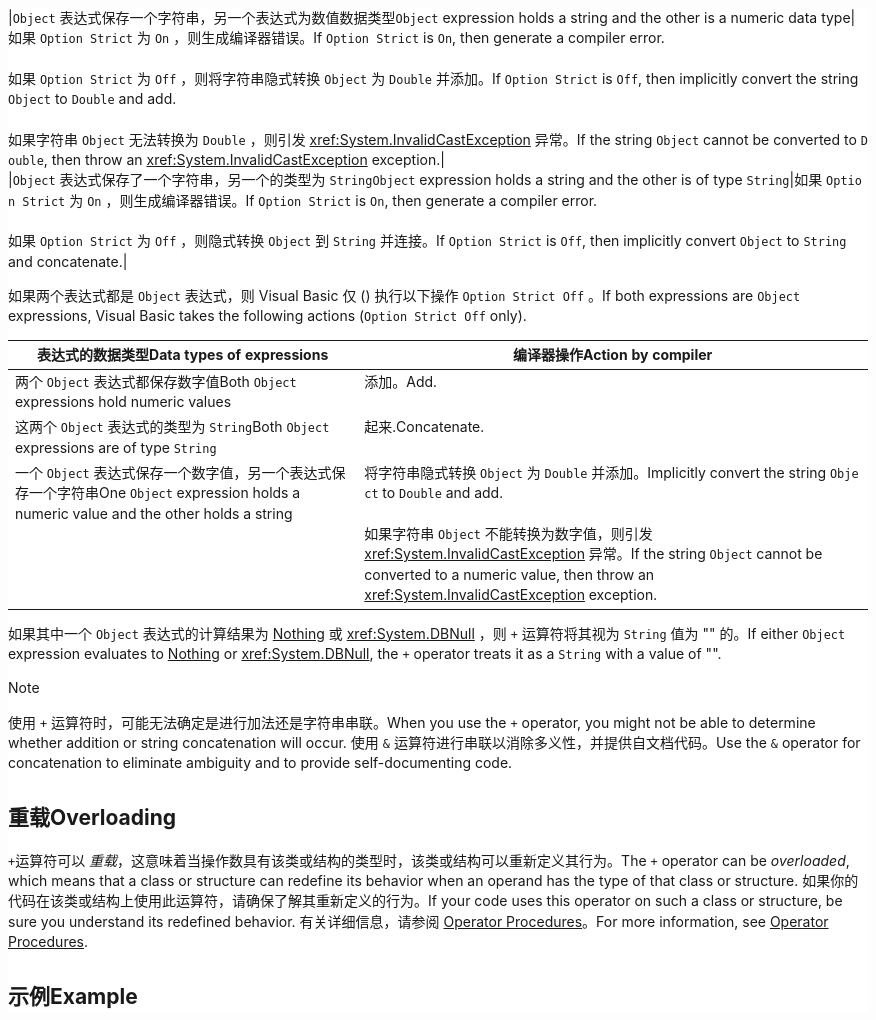 |<span data-ttu-id="40e81-153">`Object` 表达式保存一个字符串，另一个表达式为数值数据类型</span><span class="sxs-lookup"><span data-stu-id="40e81-153">`Object` expression holds a string and the other is a numeric data type</span></span>|<span data-ttu-id="40e81-154">如果 `Option Strict` 为 `On` ，则生成编译器错误。</span><span class="sxs-lookup"><span data-stu-id="40e81-154">If `Option Strict` is `On`, then generate a compiler error.</span></span><br /><br /> <span data-ttu-id="40e81-155">如果 `Option Strict` 为 `Off` ，则将字符串隐式转换 `Object` 为 `Double` 并添加。</span><span class="sxs-lookup"><span data-stu-id="40e81-155">If `Option Strict` is `Off`, then implicitly convert the string `Object` to `Double` and add.</span></span><br /><br /> <span data-ttu-id="40e81-156">如果字符串 `Object` 无法转换为 `Double` ，则引发 <xref:System.InvalidCastException> 异常。</span><span class="sxs-lookup"><span data-stu-id="40e81-156">If the string `Object` cannot be converted to `Double`, then throw an <xref:System.InvalidCastException> exception.</span></span>|  
|<span data-ttu-id="40e81-157">`Object` 表达式保存了一个字符串，另一个的类型为 `String`</span><span class="sxs-lookup"><span data-stu-id="40e81-157">`Object` expression holds a string and the other is of type `String`</span></span>|<span data-ttu-id="40e81-158">如果 `Option Strict` 为 `On` ，则生成编译器错误。</span><span class="sxs-lookup"><span data-stu-id="40e81-158">If `Option Strict` is `On`, then generate a compiler error.</span></span><br /><br /> <span data-ttu-id="40e81-159">如果 `Option Strict` 为 `Off` ，则隐式转换 `Object` 到 `String` 并连接。</span><span class="sxs-lookup"><span data-stu-id="40e81-159">If `Option Strict` is `Off`, then implicitly convert `Object` to `String` and concatenate.</span></span>|  
  
 <span data-ttu-id="40e81-160">如果两个表达式都是 `Object` 表达式，则 Visual Basic 仅 () 执行以下操作 `Option Strict Off` 。</span><span class="sxs-lookup"><span data-stu-id="40e81-160">If both expressions are `Object` expressions, Visual Basic takes the following actions (`Option Strict Off` only).</span></span>  
  
|<span data-ttu-id="40e81-161">表达式的数据类型</span><span class="sxs-lookup"><span data-stu-id="40e81-161">Data types of expressions</span></span>|<span data-ttu-id="40e81-162">编译器操作</span><span class="sxs-lookup"><span data-stu-id="40e81-162">Action by compiler</span></span>|  
|---|---|  
|<span data-ttu-id="40e81-163">两个 `Object` 表达式都保存数字值</span><span class="sxs-lookup"><span data-stu-id="40e81-163">Both `Object` expressions hold numeric values</span></span>|<span data-ttu-id="40e81-164">添加。</span><span class="sxs-lookup"><span data-stu-id="40e81-164">Add.</span></span>|  
|<span data-ttu-id="40e81-165">这两个 `Object` 表达式的类型为 `String`</span><span class="sxs-lookup"><span data-stu-id="40e81-165">Both `Object` expressions are of type `String`</span></span>|<span data-ttu-id="40e81-166">起来.</span><span class="sxs-lookup"><span data-stu-id="40e81-166">Concatenate.</span></span>|  
|<span data-ttu-id="40e81-167">一个 `Object` 表达式保存一个数字值，另一个表达式保存一个字符串</span><span class="sxs-lookup"><span data-stu-id="40e81-167">One `Object` expression holds a numeric value and the other holds a string</span></span>|<span data-ttu-id="40e81-168">将字符串隐式转换 `Object` 为 `Double` 并添加。</span><span class="sxs-lookup"><span data-stu-id="40e81-168">Implicitly convert the string `Object` to `Double` and add.</span></span><br /><br /> <span data-ttu-id="40e81-169">如果字符串 `Object` 不能转换为数字值，则引发 <xref:System.InvalidCastException> 异常。</span><span class="sxs-lookup"><span data-stu-id="40e81-169">If the string `Object` cannot be converted to a numeric value, then throw an <xref:System.InvalidCastException> exception.</span></span>|  
  
 <span data-ttu-id="40e81-170">如果其中一个 `Object` 表达式的计算结果为 [Nothing](../nothing.md) 或 <xref:System.DBNull> ，则 `+` 运算符将其视为 `String` 值为 "" 的。</span><span class="sxs-lookup"><span data-stu-id="40e81-170">If either `Object` expression evaluates to [Nothing](../nothing.md) or <xref:System.DBNull>, the `+` operator treats it as a `String` with a value of "".</span></span>  
  
> [!NOTE]
> <span data-ttu-id="40e81-171">使用 `+` 运算符时，可能无法确定是进行加法还是字符串串联。</span><span class="sxs-lookup"><span data-stu-id="40e81-171">When you use the `+` operator, you might not be able to determine whether addition or string concatenation will occur.</span></span> <span data-ttu-id="40e81-172">使用 `&` 运算符进行串联以消除多义性，并提供自文档代码。</span><span class="sxs-lookup"><span data-stu-id="40e81-172">Use the `&` operator for concatenation to eliminate ambiguity and to provide self-documenting code.</span></span>  
  
## <a name="overloading"></a><span data-ttu-id="40e81-173">重载</span><span class="sxs-lookup"><span data-stu-id="40e81-173">Overloading</span></span>  

 <span data-ttu-id="40e81-174">`+`运算符可以 *重载*，这意味着当操作数具有该类或结构的类型时，该类或结构可以重新定义其行为。</span><span class="sxs-lookup"><span data-stu-id="40e81-174">The `+` operator can be *overloaded*, which means that a class or structure can redefine its behavior when an operand has the type of that class or structure.</span></span> <span data-ttu-id="40e81-175">如果你的代码在该类或结构上使用此运算符，请确保了解其重新定义的行为。</span><span class="sxs-lookup"><span data-stu-id="40e81-175">If your code uses this operator on such a class or structure, be sure you understand its redefined behavior.</span></span> <span data-ttu-id="40e81-176">有关详细信息，请参阅 [Operator Procedures](../../programming-guide/language-features/procedures/operator-procedures.md)。</span><span class="sxs-lookup"><span data-stu-id="40e81-176">For more information, see [Operator Procedures](../../programming-guide/language-features/procedures/operator-procedures.md).</span></span>  
  
## <a name="example"></a><span data-ttu-id="40e81-177">示例</span><span class="sxs-lookup"><span data-stu-id="40e81-177">Example</span></span>  
